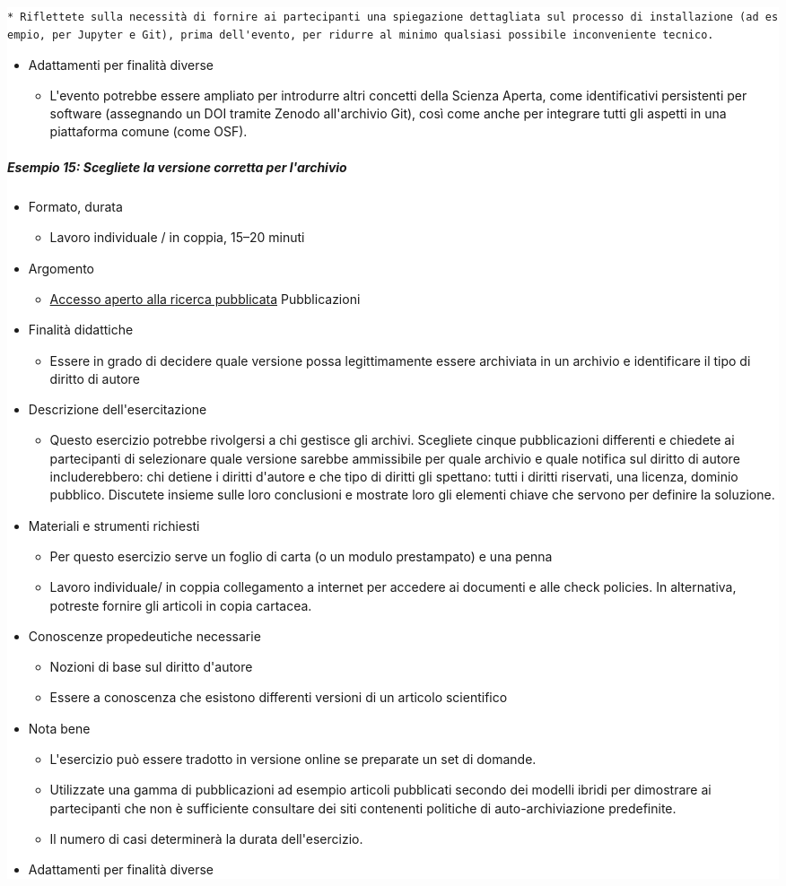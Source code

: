     * Riflettete sulla necessità di fornire ai partecipanti una spiegazione dettagliata sul processo di installazione (ad esempio, per Jupyter e Git), prima dell'evento, per ridurre al minimo qualsiasi possibile inconveniente tecnico.

* Adattamenti per finalità diverse 

    * L'evento potrebbe essere ampliato per introdurre altri concetti della Scienza Aperta, come identificativi persistenti per software (assegnando un DOI tramite Zenodo all'archivio Git), così come anche per integrare tutti gli aspetti in una piattaforma comune (come OSF).

##### **Esempio 15: Scegliete la versione corretta per l'archivio**

* Formato, durata 

    * Lavoro individuale / in coppia, 15–20 minuti

* Argomento

    * [Accesso aperto alla ricerca pubblicata](/02OpenScienceBasics/05OpenAccessToPublishedResearchResults.md) Pubblicazioni

* Finalità didattiche

    * Essere in grado di decidere quale versione possa legittimamente essere archiviata in un archivio e identificare il tipo di diritto di autore

* Descrizione dell'esercitazione

    * Questo esercizio potrebbe rivolgersi a chi gestisce gli archivi. Scegliete cinque pubblicazioni differenti e chiedete ai partecipanti di selezionare quale versione sarebbe ammissibile per quale archivio e quale notifica sul diritto di autore includerebbero: chi detiene i diritti d'autore e che tipo di diritti gli spettano: tutti i diritti riservati, una licenza, dominio pubblico. Discutete insieme sulle loro conclusioni e mostrate loro gli elementi chiave che servono per definire la soluzione.

* Materiali e strumenti richiesti

    * Per questo esercizio serve un foglio di carta (o un modulo prestampato) e una penna

    * Lavoro individuale/ in coppia collegamento a internet per accedere ai documenti e alle check policies. In alternativa, potreste fornire gli articoli in copia cartacea.

* Conoscenze propedeutiche necessarie

    * Nozioni di base sul diritto d'autore

    * Essere a conoscenza che esistono differenti versioni di un articolo scientifico

* Nota bene

    * L'esercizio può essere tradotto in versione online se preparate un set di domande.

    * Utilizzate una gamma di pubblicazioni ad esempio articoli pubblicati secondo dei modelli ibridi per dimostrare ai partecipanti che non è sufficiente consultare dei siti contenenti politiche di auto-archiviazione predefinite.

    * Il numero di casi determinerà la durata dell'esercizio.

* Adattamenti per finalità diverse 
